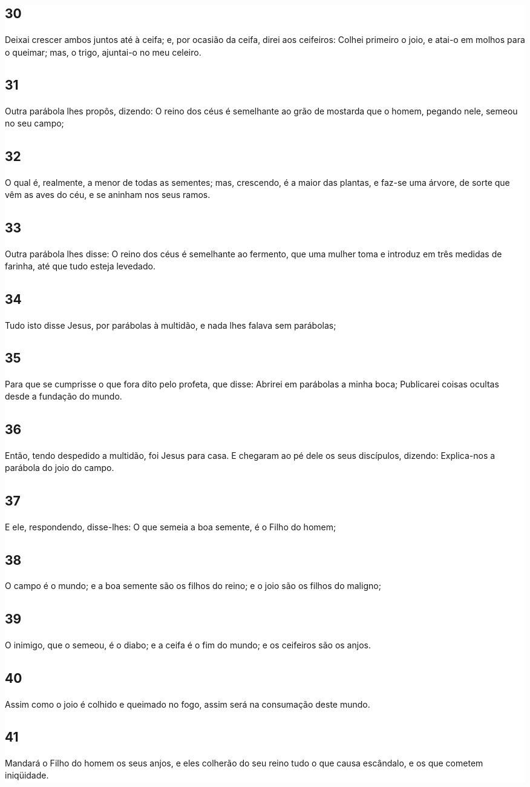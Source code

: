## 30
Deixai crescer ambos juntos até à ceifa; e, por ocasião da ceifa, direi aos ceifeiros: Colhei primeiro o joio, e atai-o em molhos para o queimar; mas, o trigo, ajuntai-o no meu celeiro.

## 31
Outra parábola lhes propôs, dizendo: O reino dos céus é semelhante ao grão de mostarda que o homem, pegando nele, semeou no seu campo;

## 32
O qual é, realmente, a menor de todas as sementes; mas, crescendo, é a maior das plantas, e faz-se uma árvore, de sorte que vêm as aves do céu, e se aninham nos seus ramos.

## 33
Outra parábola lhes disse: O reino dos céus é semelhante ao fermento, que uma mulher toma e introduz em três medidas de farinha, até que tudo esteja levedado.

## 34
Tudo isto disse Jesus, por parábolas à multidão, e nada lhes falava sem parábolas;

## 35
Para que se cumprisse o que fora dito pelo profeta, que disse: Abrirei em parábolas a minha boca; Publicarei coisas ocultas desde a fundação do mundo.

## 36
Então, tendo despedido a multidão, foi Jesus para casa. E chegaram ao pé dele os seus discípulos, dizendo: Explica-nos a parábola do joio do campo.

## 37
E ele, respondendo, disse-lhes: O que semeia a boa semente, é o Filho do homem;

## 38
O campo é o mundo; e a boa semente são os filhos do reino; e o joio são os filhos do maligno;

## 39
O inimigo, que o semeou, é o diabo; e a ceifa é o fim do mundo; e os ceifeiros são os anjos.

## 40
Assim como o joio é colhido e queimado no fogo, assim será na consumação deste mundo.

## 41
Mandará o Filho do homem os seus anjos, e eles colherão do seu reino tudo o que causa escândalo, e os que cometem iniqüidade.

